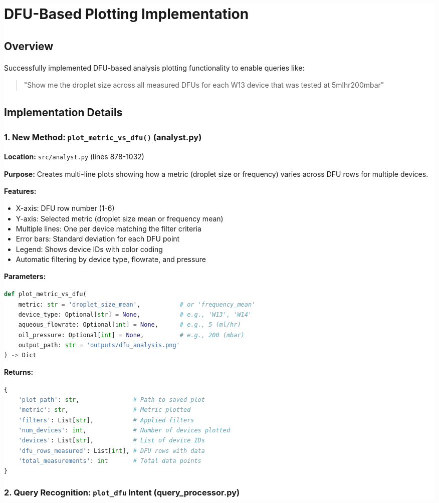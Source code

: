 # DFU-Based Plotting Implementation

## Overview

Successfully implemented DFU-based analysis plotting functionality to enable queries like:
> "Show me the droplet size across all measured DFUs for each W13 device that was tested at 5mlhr200mbar"

## Implementation Details

### 1. New Method: `plot_metric_vs_dfu()` (analyst.py)

**Location:** `src/analyst.py` (lines 878-1032)

**Purpose:** Creates multi-line plots showing how a metric (droplet size or frequency) varies across DFU rows for multiple devices.

**Features:**
- X-axis: DFU row number (1-6)
- Y-axis: Selected metric (droplet size mean or frequency mean)
- Multiple lines: One per device matching the filter criteria
- Error bars: Standard deviation for each DFU point
- Legend: Shows device IDs with color coding
- Automatic filtering by device type, flowrate, and pressure

**Parameters:**
```python
def plot_metric_vs_dfu(
    metric: str = 'droplet_size_mean',           # or 'frequency_mean'
    device_type: Optional[str] = None,           # e.g., 'W13', 'W14'
    aqueous_flowrate: Optional[int] = None,      # e.g., 5 (ml/hr)
    oil_pressure: Optional[int] = None,          # e.g., 200 (mbar)
    output_path: str = 'outputs/dfu_analysis.png'
) -> Dict
```

**Returns:**
```python
{
    'plot_path': str,               # Path to saved plot
    'metric': str,                  # Metric plotted
    'filters': List[str],           # Applied filters
    'num_devices': int,             # Number of devices plotted
    'devices': List[str],           # List of device IDs
    'dfu_rows_measured': List[int], # DFU rows with data
    'total_measurements': int       # Total data points
}
```

### 2. Query Recognition: `plot_dfu` Intent (query_processor.py)
